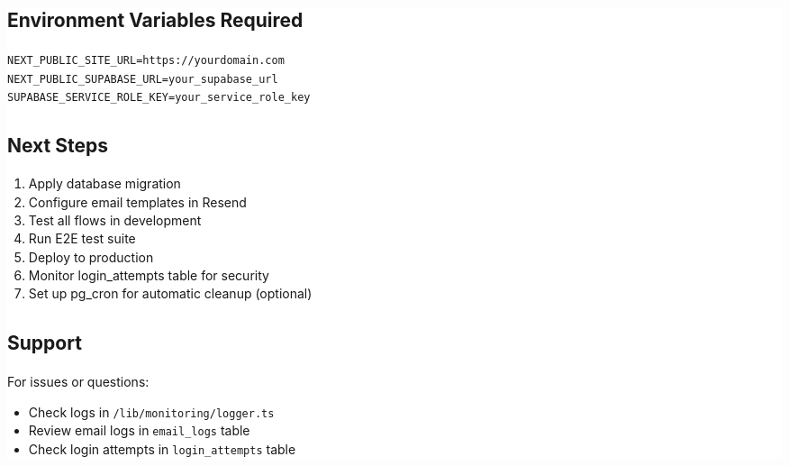 ## Environment Variables Required

```env
NEXT_PUBLIC_SITE_URL=https://yourdomain.com
NEXT_PUBLIC_SUPABASE_URL=your_supabase_url
SUPABASE_SERVICE_ROLE_KEY=your_service_role_key
```

## Next Steps

1. Apply database migration
2. Configure email templates in Resend
3. Test all flows in development
4. Run E2E test suite
5. Deploy to production
6. Monitor login_attempts table for security
7. Set up pg_cron for automatic cleanup (optional)

## Support

For issues or questions:

- Check logs in `/lib/monitoring/logger.ts`
- Review email logs in `email_logs` table
- Check login attempts in `login_attempts` table
